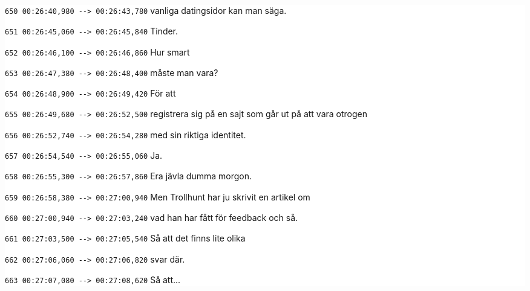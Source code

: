 

`650 00:26:40,980 --> 00:26:43,780`
vanliga datingsidor kan man säga.



`651 00:26:45,060 --> 00:26:45,840`
Tinder.



`652 00:26:46,100 --> 00:26:46,860`
Hur smart



`653 00:26:47,380 --> 00:26:48,400`
måste man vara?



`654 00:26:48,900 --> 00:26:49,420`
För att



`655 00:26:49,680 --> 00:26:52,500`
registrera sig på en sajt som går ut på att vara otrogen



`656 00:26:52,740 --> 00:26:54,280`
med sin riktiga identitet.



`657 00:26:54,540 --> 00:26:55,060`
Ja.



`658 00:26:55,300 --> 00:26:57,860`
Era jävla dumma morgon.



`659 00:26:58,380 --> 00:27:00,940`
Men Trollhunt har ju skrivit en artikel om



`660 00:27:00,940 --> 00:27:03,240`
vad han har fått för feedback och så.



`661 00:27:03,500 --> 00:27:05,540`
Så att det finns lite olika



`662 00:27:06,060 --> 00:27:06,820`
svar där.



`663 00:27:07,080 --> 00:27:08,620`
Så att...
